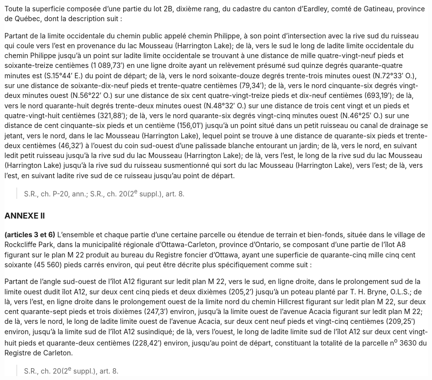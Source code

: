 


Toute la superficie composée d’une partie du lot 2B, dixième rang, du cadastre du canton d’Eardley, comté de Gatineau, province de Québec, dont la description suit :

Partant de la limite occidentale du chemin public appelé chemin Philippe, à son point d’intersection avec la rive sud du ruisseau qui coule vers l’est en provenance du lac Mousseau (Harrington Lake); de là, vers le sud le long de ladite limite occidentale du chemin Philippe jusqu’à un point sur ladite limite occidentale se trouvant à une distance de mille quatre-vingt-neuf pieds et soixante-treize centièmes (1 089,73′) en une ligne droite ayant un relèvement présumé sud quinze degrés quarante-quatre minutes est (S.15°44′ E.) du point de départ; de là, vers le nord soixante-douze degrés trente-trois minutes ouest (N.72°33′ O.), sur une distance de soixante-dix-neuf pieds et trente-quatre centièmes (79,34′); de là, vers le nord cinquante-six degrés vingt-deux minutes ouest (N.56°22′ O.) sur une distance de six cent quatre-vingt-treize pieds et dix-neuf centièmes (693,19′); de là, vers le nord quarante-huit degrés trente-deux minutes ouest (N.48°32′ O.) sur une distance de trois cent vingt et un pieds et quatre-vingt-huit centièmes (321,88′); de là, vers le nord quarante-six degrés vingt-cinq minutes ouest (N.46°25′ O.) sur une distance de cent cinquante-six pieds et un centième (156,01′) jusqu’à un point situé dans un petit ruisseau ou canal de drainage se jetant, vers le nord, dans le lac Mousseau (Harrington Lake), lequel point se trouve à une distance de quarante-six pieds et trente-deux centièmes (46,32′) à l’ouest du coin sud-ouest d’une palissade blanche entourant un jardin; de là, vers le nord, en suivant ledit petit ruisseau jusqu’à la rive sud du lac Mousseau (Harrington Lake); de là, vers l’est, le long de la rive sud du lac Mousseau (Harrington Lake) jusqu’à la rive sud du ruisseau susmentionné qui sort du lac Mousseau (Harrington Lake), vers l’est; de là, vers l’est, en suivant ladite rive sud de ce ruisseau jusqu’au point de départ.




> S.R., ch. P-20, ann.; S.R., ch. 20(2<sup>e</sup> suppl.), art. 8.




### **ANNEXE II** 
**(articles 3 et 6)**
L’ensemble et chaque partie d’une certaine parcelle ou étendue de terrain et bien-fonds, située dans le village de Rockcliffe Park, dans la municipalité régionale d’Ottawa-Carleton, province d’Ontario, se composant d’une partie de l’îlot A8 figurant sur le plan M 22 produit au bureau du Registre foncier d’Ottawa, ayant une superficie de quarante-cinq mille cinq cent soixante (45 560) pieds carrés environ, qui peut être décrite plus spécifiquement comme suit :

Partant de l’angle sud-ouest de l’îlot A12 figurant sur ledit plan M 22, vers le sud, en ligne droite, dans le prolongement sud de la limite ouest dudit îlot A12, sur deux cent cinq pieds et deux dixièmes (205,2′) jusqu’à un poteau planté par T. H. Bryne, O.L.S.; de là, vers l’est, en ligne droite dans le prolongement ouest de la limite nord du chemin Hillcrest figurant sur ledit plan M 22, sur deux cent quarante-sept pieds et trois dixièmes (247,3′) environ, jusqu’à la limite ouest de l’avenue Acacia figurant sur ledit plan M 22; de là, vers le nord, le long de ladite limite ouest de l’avenue Acacia, sur deux cent neuf pieds et vingt-cinq centièmes (209,25′) environ, jusqu’à la limite sud de l’îlot A12 susindiqué; de là, vers l’ouest, le long de ladite limite sud de l’îlot A12 sur deux cent vingt-huit pieds et quarante-deux centièmes (228,42′) environ, jusqu’au point de départ, constituant la totalité de la parcelle n<sup>o</sup> 3630 du Registre de Carleton.




> S.R., ch. 20(2<sup>e</sup> suppl.), art. 8.
